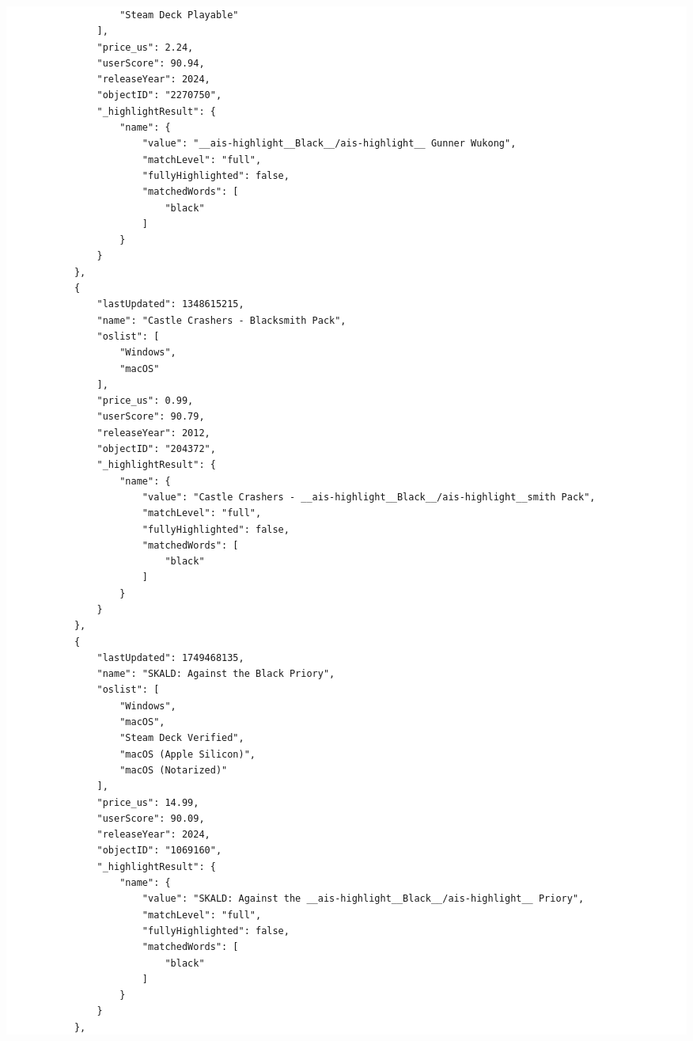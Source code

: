                         "Steam Deck Playable"
                    ],
                    "price_us": 2.24,
                    "userScore": 90.94,
                    "releaseYear": 2024,
                    "objectID": "2270750",
                    "_highlightResult": {
                        "name": {
                            "value": "__ais-highlight__Black__/ais-highlight__ Gunner Wukong",
                            "matchLevel": "full",
                            "fullyHighlighted": false,
                            "matchedWords": [
                                "black"
                            ]
                        }
                    }
                },
                {
                    "lastUpdated": 1348615215,
                    "name": "Castle Crashers - Blacksmith Pack",
                    "oslist": [
                        "Windows",
                        "macOS"
                    ],
                    "price_us": 0.99,
                    "userScore": 90.79,
                    "releaseYear": 2012,
                    "objectID": "204372",
                    "_highlightResult": {
                        "name": {
                            "value": "Castle Crashers - __ais-highlight__Black__/ais-highlight__smith Pack",
                            "matchLevel": "full",
                            "fullyHighlighted": false,
                            "matchedWords": [
                                "black"
                            ]
                        }
                    }
                },
                {
                    "lastUpdated": 1749468135,
                    "name": "SKALD: Against the Black Priory",
                    "oslist": [
                        "Windows",
                        "macOS",
                        "Steam Deck Verified",
                        "macOS (Apple Silicon)",
                        "macOS (Notarized)"
                    ],
                    "price_us": 14.99,
                    "userScore": 90.09,
                    "releaseYear": 2024,
                    "objectID": "1069160",
                    "_highlightResult": {
                        "name": {
                            "value": "SKALD: Against the __ais-highlight__Black__/ais-highlight__ Priory",
                            "matchLevel": "full",
                            "fullyHighlighted": false,
                            "matchedWords": [
                                "black"
                            ]
                        }
                    }
                },